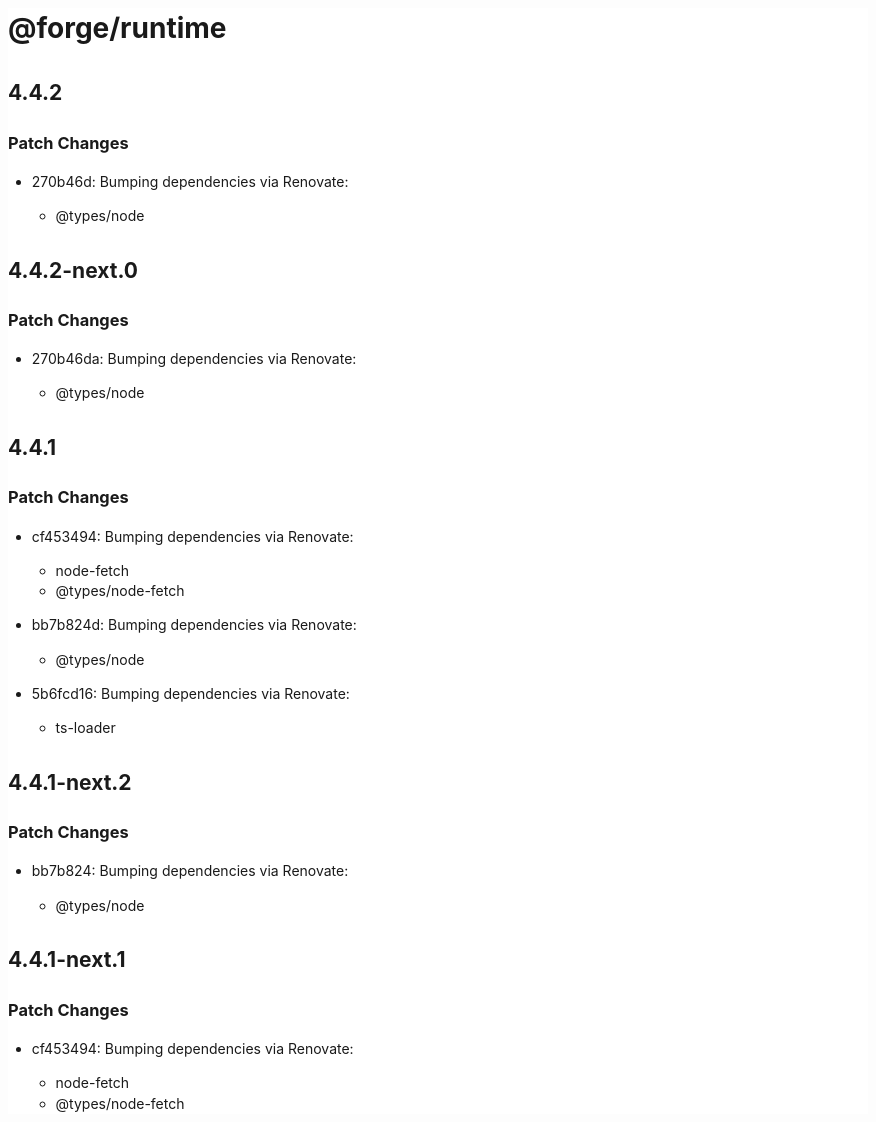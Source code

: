 # @forge/runtime

## 4.4.2

### Patch Changes

- 270b46d: Bumping dependencies via Renovate:

  - @types/node

## 4.4.2-next.0

### Patch Changes

- 270b46da: Bumping dependencies via Renovate:

  - @types/node

## 4.4.1

### Patch Changes

- cf453494: Bumping dependencies via Renovate:

  - node-fetch
  - @types/node-fetch

- bb7b824d: Bumping dependencies via Renovate:

  - @types/node

- 5b6fcd16: Bumping dependencies via Renovate:

  - ts-loader

## 4.4.1-next.2

### Patch Changes

- bb7b824: Bumping dependencies via Renovate:

  - @types/node

## 4.4.1-next.1

### Patch Changes

- cf453494: Bumping dependencies via Renovate:

  - node-fetch
  - @types/node-fetch
